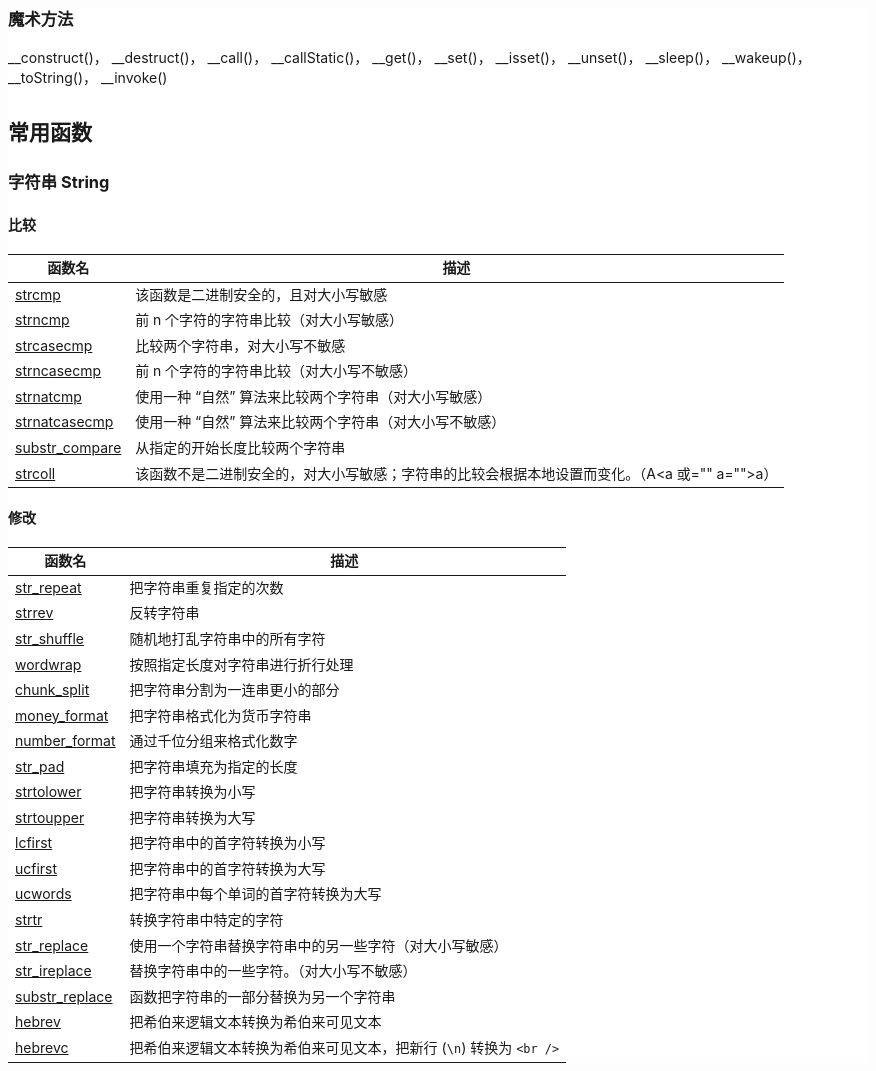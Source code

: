 ### 魔术方法

__construct()， __destruct()， __call()， __callStatic()， __get()， __set()， __isset()， __unset()， __sleep()， __wakeup()， __toString()， __invoke()

## 常用函数

### 字符串 String

#### 比较

| 函数名 | 描述 |
| --- | --- |
| [strcmp](https://www.php.net/strcmp) | 该函数是二进制安全的，且对大小写敏感 |
| [strncmp](https://www.php.net/strncmp) | 前 n 个字符的字符串比较（对大小写敏感） |
| [strcasecmp](https://www.php.net/strcasecmp) | 比较两个字符串，对大小写不敏感 |
| [strncasecmp](https://www.php.net/strncasecmp) | 前 n 个字符的字符串比较（对大小写不敏感） |
| [strnatcmp](https://www.php.net/strnatcmp) | 使用一种 “自然” 算法来比较两个字符串（对大小写敏感） |
| [strnatcasecmp](https://www.php.net/strnatcasecmp) | 使用一种 “自然” 算法来比较两个字符串（对大小写不敏感） |
| [substr_compare](https://www.php.net/substr_compare) | 从指定的开始长度比较两个字符串 |
| [strcoll](https://www.php.net/strcoll) | 该函数不是二进制安全的，对大小写敏感；字符串的比较会根据本地设置而变化。（A<a 或="" a="">a）</a> |

#### 修改

| 函数名 | 描述 |
| --- | --- |
| [str_repeat](https://www.php.net/str_repeat) | 把字符串重复指定的次数 |
| [strrev](https://www.php.net/strrev) | 反转字符串 |
| [str_shuffle](https://www.php.net/str_shuffle) | 随机地打乱字符串中的所有字符 |
| [wordwrap](https://www.php.net/wordwrap) | 按照指定长度对字符串进行折行处理 |
| [chunk_split](https://www.php.net/chunk_split) | 把字符串分割为一连串更小的部分 |
| [money_format](https://www.php.net/money_format) | 把字符串格式化为货币字符串 |
| [number_format](https://www.php.net/number_format) | 通过千位分组来格式化数字 |
| [str_pad](https://www.php.net/str_pad) | 把字符串填充为指定的长度 |
| [strtolower](https://www.php.net/strtolower) | 把字符串转换为小写 |
| [strtoupper](https://www.php.net/strtoupper) | 把字符串转换为大写 |
| [lcfirst](https://www.php.net/lcfirst) | 把字符串中的首字符转换为小写 |
| [ucfirst](https://www.php.net/ucfirst) | 把字符串中的首字符转换为大写 |
| [ucwords](https://www.php.net/ucwords) | 把字符串中每个单词的首字符转换为大写 |
| [strtr](https://www.php.net/strtr) | 转换字符串中特定的字符 |
| [str_replace](https://www.php.net/str_replace) | 使用一个字符串替换字符串中的另一些字符（对大小写敏感） |
| [str_ireplace](https://www.php.net/str_ireplace) | 替换字符串中的一些字符。（对大小写不敏感） |
| [substr_replace](https://www.php.net/substr_replace) | 函数把字符串的一部分替换为另一个字符串 |
| [hebrev](https://www.php.net/hebrev) | 把希伯来逻辑文本转换为希伯来可见文本 |
| [hebrevc](https://www.php.net/hebrevc) | 把希伯来逻辑文本转换为希伯来可见文本，把新行 (`\n`) 转换为 `<br />` |
